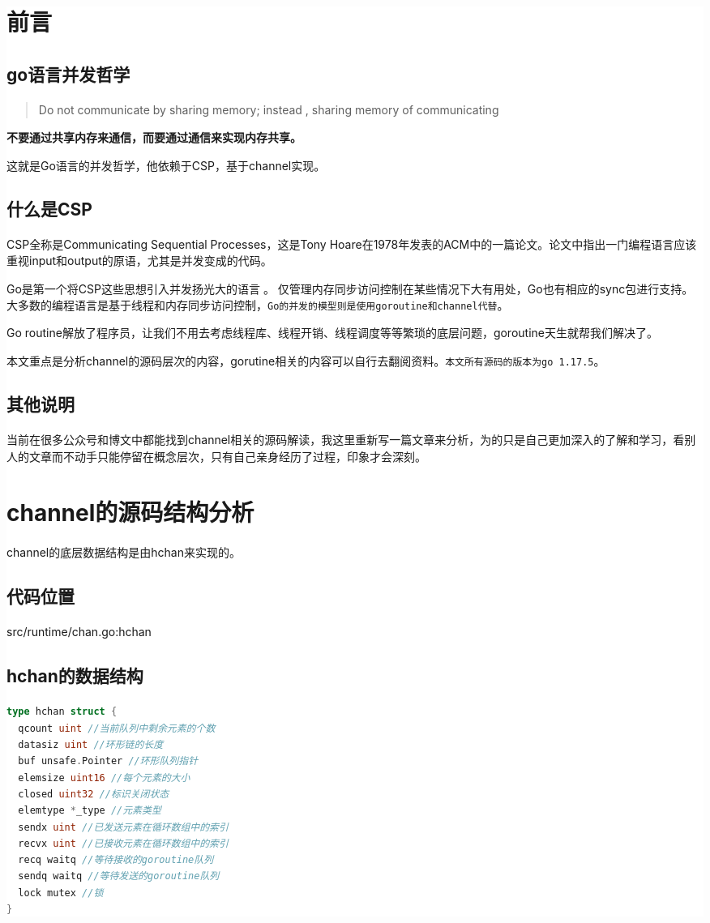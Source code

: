 # 前言

## go语言并发哲学

> Do not communicate by sharing memory; instead , sharing memory of communicating

**不要通过共享内存来通信，而要通过通信来实现内存共享。**

这就是Go语言的并发哲学，他依赖于CSP，基于channel实现。

## 什么是CSP

CSP全称是Communicating Sequential Processes，这是Tony Hoare在1978年发表的ACM中的一篇论文。论文中指出一门编程语言应该重视input和output的原语，尤其是并发变成的代码。

Go是第一个将CSP这些思想引入并发扬光大的语言 。 仅管理内存同步访问控制在某些情况下大有用处，Go也有相应的sync包进行支持。大多数的编程语言是基于线程和内存同步访问控制，`Go的并发的模型则是使用goroutine和channel代替`。

Go routine解放了程序员，让我们不用去考虑线程库、线程开销、线程调度等等繁琐的底层问题，goroutine天生就帮我们解决了。

本文重点是分析channel的源码层次的内容，gorutine相关的内容可以自行去翻阅资料。`本文所有源码的版本为go 1.17.5`。

## 其他说明

当前在很多公众号和博文中都能找到channel相关的源码解读，我这里重新写一篇文章来分析，为的只是自己更加深入的了解和学习，看别人的文章而不动手只能停留在概念层次，只有自己亲身经历了过程，印象才会深刻。

# channel的源码结构分析

channel的底层数据结构是由hchan来实现的。

## 代码位置

src/runtime/chan.go:hchan

## hchan的数据结构

```go
type hchan struct {
  qcount uint //当前队列中剩余元素的个数
  datasiz uint //环形链的长度
  buf unsafe.Pointer //环形队列指针
  elemsize uint16 //每个元素的大小
  closed uint32 //标识关闭状态
  elemtype *_type //元素类型
  sendx uint //已发送元素在循环数组中的索引
  recvx uint //已接收元素在循环数组中的索引
  recq waitq //等待接收的goroutine队列
  sendq waitq //等待发送的goroutine队列
  lock mutex //锁
}
```
